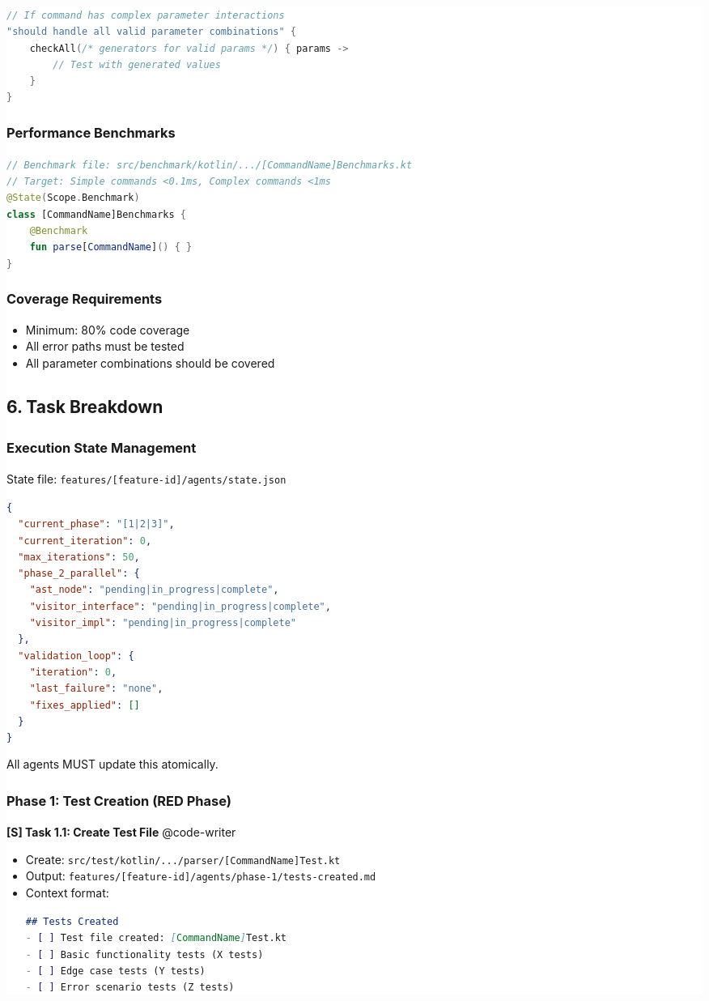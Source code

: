 ```kotlin
// If command has complex parameter interactions
"should handle all valid parameter combinations" {
    checkAll(/* generators for valid params */) { params ->
        // Test with generated values
    }
}
```

### Performance Benchmarks

```kotlin
// Benchmark file: src/benchmark/kotlin/.../[CommandName]Benchmarks.kt
// Target: Simple commands <0.1ms, Complex commands <1ms
@State(Scope.Benchmark)
class [CommandName]Benchmarks {
    @Benchmark
    fun parse[CommandName]() { }
}
```

### Coverage Requirements
- Minimum: 80% code coverage
- All error paths must be tested
- All parameter combinations should be covered

## 6. Task Breakdown


### Execution State Management

State file: `features/[feature-id]/agents/state.json`
```json
{
  "current_phase": "[1|2|3]",
  "current_iteration": 0,
  "max_iterations": 50,
  "phase_2_parallel": {
    "ast_node": "pending|in_progress|complete",
    "visitor_interface": "pending|in_progress|complete",
    "visitor_impl": "pending|in_progress|complete"
  },
  "validation_loop": {
    "iteration": 0,
    "last_failure": "none",
    "fixes_applied": []
  }
}
```
All agents MUST update this atomically.

### Phase 1: Test Creation (RED Phase)
**[S] Task 1.1: Create Test File** @code-writer
- Create: `src/test/kotlin/.../parser/[CommandName]Test.kt`
- Output: `features/[feature-id]/agents/phase-1/tests-created.md`
- Context format:
  ```markdown
  ## Tests Created
  - [ ] Test file created: [CommandName]Test.kt
  - [ ] Basic functionality tests (X tests)
  - [ ] Edge case tests (Y tests)
  - [ ] Error scenario tests (Z tests)
  ```
